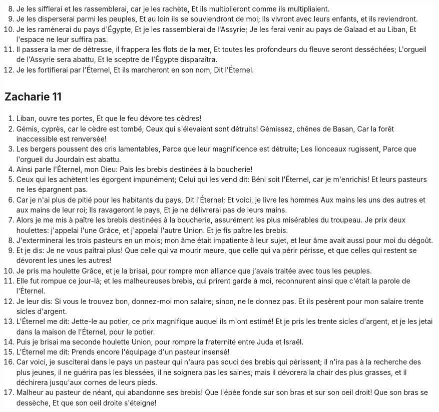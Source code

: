 8. Je les sifflerai et les rassemblerai, car je les rach&egrave;te, Et ils multiplieront comme ils multipliaient.
9. Je les disperserai parmi les peuples, Et au loin ils se souviendront de moi; Ils vivront avec leurs enfants, et ils reviendront.
10. Je les ram&egrave;nerai du pays d'&Eacute;gypte, Et je les rassemblerai de l'Assyrie; Je les ferai venir au pays de Galaad et au Liban, Et l'espace ne leur suffira pas.
11. Il passera la mer de d&eacute;tresse, il frappera les flots de la mer, Et toutes les profondeurs du fleuve seront dess&eacute;ch&eacute;es; L'orgueil de l'Assyrie sera abattu, Et le sceptre de l'&Eacute;gypte dispara&icirc;tra.
12. Je les fortifierai par l'&Eacute;ternel, Et ils marcheront en son nom, Dit l'&Eacute;ternel.

## Zacharie 11
1. Liban, ouvre tes portes, Et que le feu d&eacute;vore tes c&egrave;dres!
2. G&eacute;mis, cypr&egrave;s, car le c&egrave;dre est tomb&eacute;, Ceux qui s'&eacute;levaient sont d&eacute;truits! G&eacute;missez, ch&ecirc;nes de Basan, Car la for&ecirc;t inaccessible est renvers&eacute;e!
3. Les bergers poussent des cris lamentables, Parce que leur magnificence est d&eacute;truite; Les lionceaux rugissent, Parce que l'orgueil du Jourdain est abattu.
4. Ainsi parle l'&Eacute;ternel, mon Dieu: Pais les brebis destin&eacute;es &agrave; la boucherie!
5. Ceux qui les ach&egrave;tent les &eacute;gorgent impun&eacute;ment; Celui qui les vend dit: B&eacute;ni soit l'&Eacute;ternel, car je m'enrichis! Et leurs pasteurs ne les &eacute;pargnent pas.
6. Car je n'ai plus de piti&eacute; pour les habitants du pays, Dit l'&Eacute;ternel; Et voici, je livre les hommes Aux mains les uns des autres et aux mains de leur roi; Ils ravageront le pays, Et je ne d&eacute;livrerai pas de leurs mains.
7. Alors je me mis &agrave; pa&icirc;tre les brebis destin&eacute;es &agrave; la boucherie, assur&eacute;ment les plus mis&eacute;rables du troupeau. Je prix deux houlettes: j'appelai l'une Gr&acirc;ce, et j'appelai l'autre Union. Et je fis pa&icirc;tre les brebis.
8. J'exterminerai les trois pasteurs en un mois; mon &acirc;me &eacute;tait impatiente &agrave; leur sujet, et leur &acirc;me avait aussi pour moi du d&eacute;go&ucirc;t.
9. Et je dis: Je ne vous pa&icirc;trai plus! Que celle qui va mourir meure, que celle qui va p&eacute;rir p&eacute;risse, et que celles qui restent se d&eacute;vorent les unes les autres!
10. Je pris ma houlette Gr&acirc;ce, et je la brisai, pour rompre mon alliance que j'avais trait&eacute;e avec tous les peuples.
11. Elle fut rompue ce jour-l&agrave;; et les malheureuses brebis, qui prirent garde &agrave; moi, reconnurent ainsi que c'&eacute;tait la parole de l'&Eacute;ternel.
12. Je leur dis: Si vous le trouvez bon, donnez-moi mon salaire; sinon, ne le donnez pas. Et ils pes&egrave;rent pour mon salaire trente sicles d'argent.
13. L'&Eacute;ternel me dit: Jette-le au potier, ce prix magnifique auquel ils m'ont estim&eacute;! Et je pris les trente sicles d'argent, et je les jetai dans la maison de l'&Eacute;ternel, pour le potier.
14. Puis je brisai ma seconde houlette Union, pour rompre la fraternit&eacute; entre Juda et Isra&euml;l.
15. L'&Eacute;ternel me dit: Prends encore l'&eacute;quipage d'un pasteur insens&eacute;!
16. Car voici, je susciterai dans le pays un pasteur qui n'aura pas souci des brebis qui p&eacute;rissent; il n'ira pas &agrave; la recherche des plus jeunes, il ne gu&eacute;rira pas les bless&eacute;es, il ne soignera pas les saines; mais il d&eacute;vorera la chair des plus grasses, et il d&eacute;chirera jusqu'aux cornes de leurs pieds.
17. Malheur au pasteur de n&eacute;ant, qui abandonne ses brebis! Que l'&eacute;p&eacute;e fonde sur son bras et sur son oeil droit! Que son bras se dess&egrave;che, Et que son oeil droite s'&eacute;teigne!
